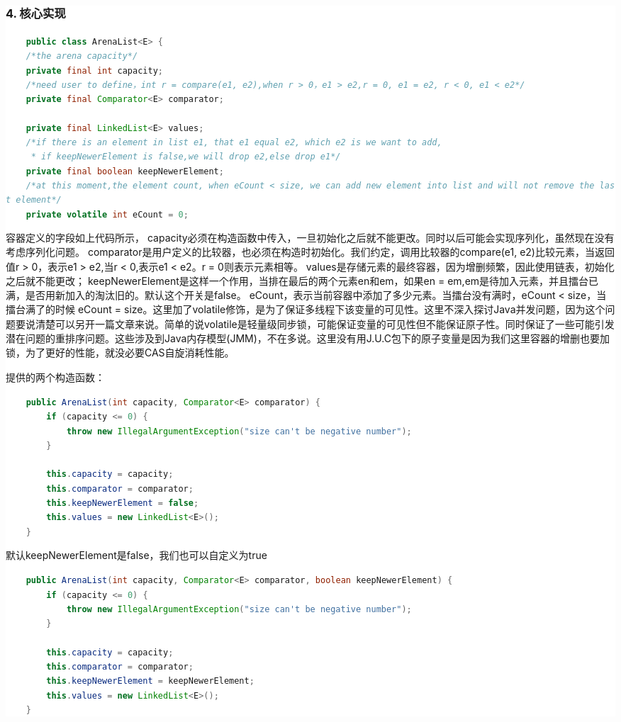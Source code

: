 <h3>4. 核心实现</h3>

```java
    public class ArenaList<E> {
    /*the arena capacity*/
    private final int capacity;
    /*need user to define，int r = compare(e1, e2),when r > 0，e1 > e2,r = 0, e1 = e2, r < 0, e1 < e2*/
    private final Comparator<E> comparator;
    
    private final LinkedList<E> values;
    /*if there is an element in list e1, that e1 equal e2, which e2 is we want to add,
     * if keepNewerElement is false,we will drop e2,else drop e1*/
    private final boolean keepNewerElement;
    /*at this moment,the element count, when eCount < size, we can add new element into list and will not remove the last element*/
    private volatile int eCount = 0;
```

容器定义的字段如上代码所示，
capacity必须在构造函数中传入，一旦初始化之后就不能更改。同时以后可能会实现序列化，虽然现在没有考虑序列化问题。
comparator是用户定义的比较器，也必须在构造时初始化。我们约定，调用比较器的compare(e1, e2)比较元素，当返回值r > 0，表示e1 > e2,当r < 0,表示e1 < e2。r = 0则表示元素相等。
values是存储元素的最终容器，因为增删频繁，因此使用链表，初始化之后就不能更改；
keepNewerElement是这样一个作用，当排在最后的两个元素en和em，如果en = em,em是待加入元素，并且擂台已满，是否用新加入的淘汰旧的。默认这个开关是false。
eCount，表示当前容器中添加了多少元素。当擂台没有满时，eCount < size，当擂台满了的时候 eCount = size。这里加了volatile修饰，是为了保证多线程下该变量的可见性。这里不深入探讨Java并发问题，因为这个问题要说清楚可以另开一篇文章来说。简单的说volatile是轻量级同步锁，可能保证变量的可见性但不能保证原子性。同时保证了一些可能引发潜在问题的重排序问题。这些涉及到Java内存模型(JMM)，不在多说。这里没有用J.U.C包下的原子变量是因为我们这里容器的增删也要加锁，为了更好的性能，就没必要CAS自旋消耗性能。

提供的两个构造函数：

```java
	public ArenaList(int capacity, Comparator<E> comparator) {
        if (capacity <= 0) {
            throw new IllegalArgumentException("size can't be negative number");
        }
        
        this.capacity = capacity;
        this.comparator = comparator;
        this.keepNewerElement = false;
        this.values = new LinkedList<E>();
    }
```
    
默认keepNewerElement是false，我们也可以自定义为true
```java  
    public ArenaList(int capacity, Comparator<E> comparator, boolean keepNewerElement) {
        if (capacity <= 0) {
            throw new IllegalArgumentException("size can't be negative number");
        }
        
        this.capacity = capacity;
        this.comparator = comparator;
        this.keepNewerElement = keepNewerElement;
        this.values = new LinkedList<E>();
    }
```
